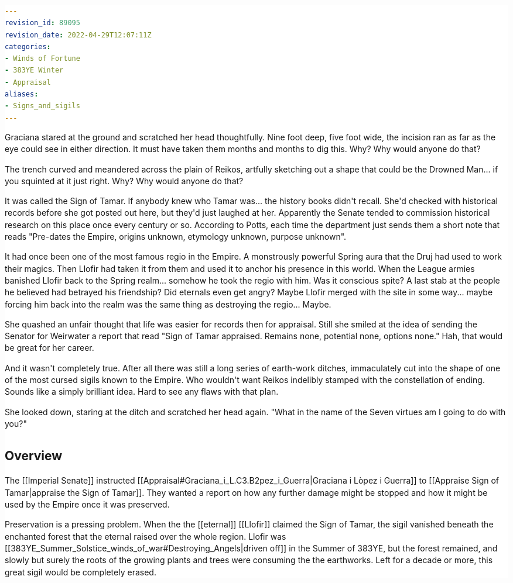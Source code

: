 ```yaml
---
revision_id: 89095
revision_date: 2022-04-29T12:07:11Z
categories:
- Winds of Fortune
- 383YE Winter
- Appraisal
aliases:
- Signs_and_sigils
---
```



Graciana stared at the ground and scratched her head thoughtfully. Nine foot deep, five foot wide, the incision ran as far as the eye could see in either direction. It must have taken them months and months to dig this. Why? Why would anyone do that?

The trench curved and meandered across the plain of Reikos, artfully sketching out a shape that could be the Drowned Man... if you squinted at it just right. Why? Why would anyone do that?

It was called the Sign of Tamar. If anybody knew who Tamar was... the history books didn't recall. She'd checked with historical records before she got posted out here, but they'd just laughed at her. Apparently the Senate tended to commission historical research on this place once every century or so. According to Potts, each time the department just sends them a short note that reads "Pre-dates the Empire, origins unknown, etymology unknown, purpose unknown". 

It had once been one of the most famous regio in the Empire. A monstrously powerful Spring aura that the Druj had used to work their magics. Then Llofir had taken it from them and used it to anchor his presence in this world. When the League armies banished Llofir back to the Spring realm... somehow he took the regio with him. Was it conscious spite? A last stab at the people he believed had betrayed his friendship? Did eternals even get angry? Maybe Llofir merged with the site in some way... maybe forcing him back into the realm was the same thing as destroying the regio... Maybe.

She quashed an unfair thought that life was easier for records then for appraisal. Still she smiled at the idea of sending the Senator for Weirwater a report that read "Sign of Tamar appraised. Remains none, potential none, options none." Hah, that would be great for her career. 

And it wasn't completely true. After all there was still a long series of earth-work ditches, immaculately cut into the shape of one of the most cursed sigils known to the Empire. Who wouldn't want Reikos indelibly stamped with the constellation of ending. Sounds like a simply brilliant idea. Hard to see any flaws with that plan.

She looked down, staring at the ditch and scratched her head again. "What in the name of the Seven virtues am I going to do with you?"
## Overview

The [[Imperial Senate]] instructed [[Appraisal#Graciana_i_L.C3.B2pez_i_Guerra|Graciana i Lòpez i Guerra]] to [[Appraise Sign of Tamar|appraise the Sign of Tamar]]. They wanted a report on how any further damage might be stopped and how it might be used by the Empire once it was preserved.

Preservation is a pressing problem. When the the [[eternal]] [[Llofir]] claimed the Sign of Tamar, the sigil vanished beneath the enchanted forest that the eternal raised over the whole region. Llofir was [[383YE_Summer_Solstice_winds_of_war#Destroying_Angels|driven off]] in the Summer of 383YE, but the forest remained, and slowly but surely the roots of the growing plants and trees were consuming the the earthworks. Left for a decade or more, this great sigil would be completely erased. 
